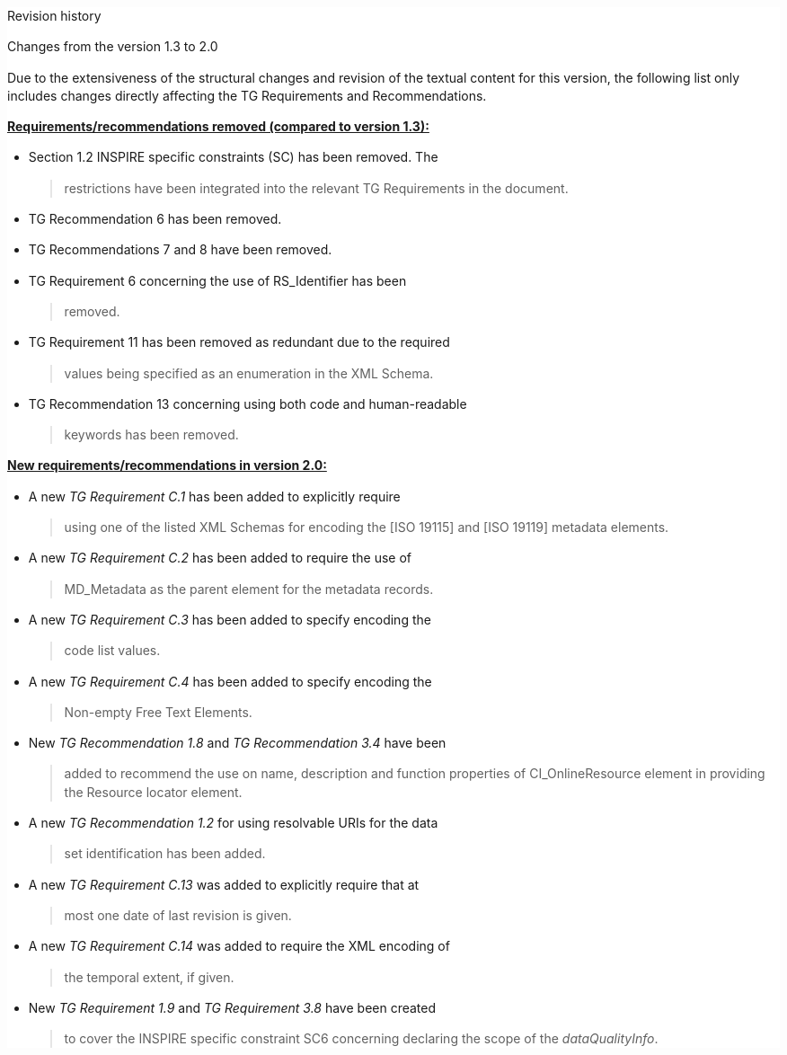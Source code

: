 <span id="_TOC14991" class="anchor"></span>Revision history

Changes from the version 1.3 to 2.0

Due to the extensiveness of the structural changes and revision of the
textual content for this version, the following list only includes
changes directly affecting the TG Requirements and Recommendations.

**<u>Requirements/recommendations removed (compared to version
1.3):</u>**

-   Section 1.2 INSPIRE specific constraints (SC) has been removed. The
    > restrictions have been integrated into the relevant TG
    > Requirements in the document.

-   TG Recommendation 6 has been removed.

-   TG Recommendations 7 and 8 have been removed.

-   TG Requirement 6 concerning the use of RS\_Identifier has been
    > removed.

-   TG Requirement 11 has been removed as redundant due to the required
    > values being specified as an enumeration in the XML Schema.

-   TG Recommendation 13 concerning using both code and human-readable
    > keywords has been removed.

**<u>New requirements/recommendations in version 2.0:</u>**

-   A new *TG Requirement C.1* has been added to explicitly require
    > using one of the listed XML Schemas for encoding the \[ISO 19115\]
    > and \[ISO 19119\] metadata elements.

-   A new *TG Requirement C.2* has been added to require the use of
    > MD\_Metadata as the parent element for the metadata records.

-   A new *TG Requirement C.3* has been added to specify encoding the
    > code list values.

-   A new *TG Requirement C.4* has been added to specify encoding the
    > Non-empty Free Text Elements.

-   New *TG Recommendation 1.8* and *TG Recommendation 3.4* have been
    > added to recommend the use on name, description and function
    > properties of CI\_OnlineResource element in providing the Resource
    > locator element.

-   A new *TG Recommendation 1.2* for using resolvable URIs for the data
    > set identification has been added.

-   A new *TG Requirement C.13* was added to explicitly require that at
    > most one date of last revision is given.

-   A new *TG Requirement C.14* was added to require the XML encoding of
    > the temporal extent, if given.

-   New *TG Requirement 1.9* and *TG Requirement 3.8* have been created
    > to cover the INSPIRE specific constraint SC6 concerning declaring
    > the scope of the *dataQualityInfo*.
